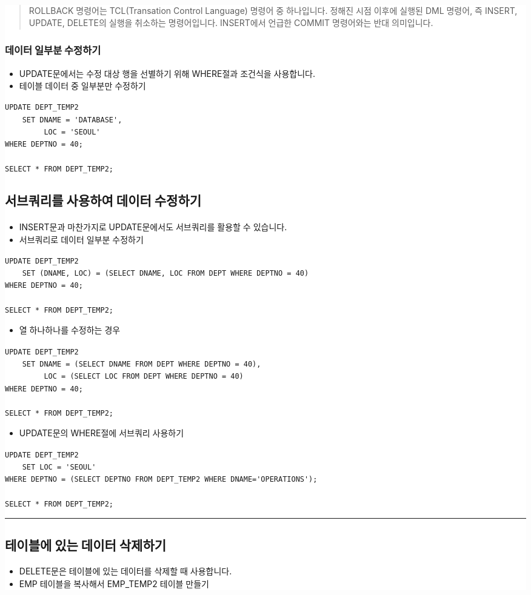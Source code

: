 > ROLLBACK 명령어는 TCL(Transation Control Language) 명령어 중 하나입니다. 정해진 시점 이후에 실행된 DML 명령어, 즉 INSERT, UPDATE, DELETE의 실행을 취소하는 명령어입니다. INSERT에서 언급한 COMMIT 명령어와는 반대 의미입니다.

### 데이터 일부분 수정하기
- UPDATE문에서는 수정 대상 행을 선별하기 위해 WHERE절과 조건식을 사용합니다.
- 테이블 데이터 중 일부분만 수정하기

```
UPDATE DEPT_TEMP2
	SET DNAME = 'DATABASE', 
	     LOC = 'SEOUL'
WHERE DEPTNO = 40;

SELECT * FROM DEPT_TEMP2;
```

## 서브쿼리를 사용하여 데이터 수정하기
- INSERT문과 마찬가지로 UPDATE문에서도 서브쿼리를 활용할 수 있습니다.
- 서브쿼리로 데이터 일부분 수정하기

```
UPDATE DEPT_TEMP2
	SET (DNAME, LOC) = (SELECT DNAME, LOC FROM DEPT WHERE DEPTNO = 40)
WHERE DEPTNO = 40;

SELECT * FROM DEPT_TEMP2;
```

- 열 하나하나를 수정하는 경우

```
UPDATE DEPT_TEMP2
	SET DNAME = (SELECT DNAME FROM DEPT WHERE DEPTNO = 40),
	     LOC = (SELECT LOC FROM DEPT WHERE DEPTNO = 40)
WHERE DEPTNO = 40;

SELECT * FROM DEPT_TEMP2;
```

- UPDATE문의 WHERE절에 서브쿼리 사용하기

```
UPDATE DEPT_TEMP2
	SET LOC = 'SEOUL'
WHERE DEPTNO = (SELECT DEPTNO FROM DEPT_TEMP2 WHERE DNAME='OPERATIONS');

SELECT * FROM DEPT_TEMP2;
```

* * * 
## 테이블에 있는 데이터 삭제하기
- DELETE문은 테이블에 있는 데이터를 삭제할 때 사용합니다.
- EMP 테이블을 복사해서 EMP_TEMP2 테이블 만들기
